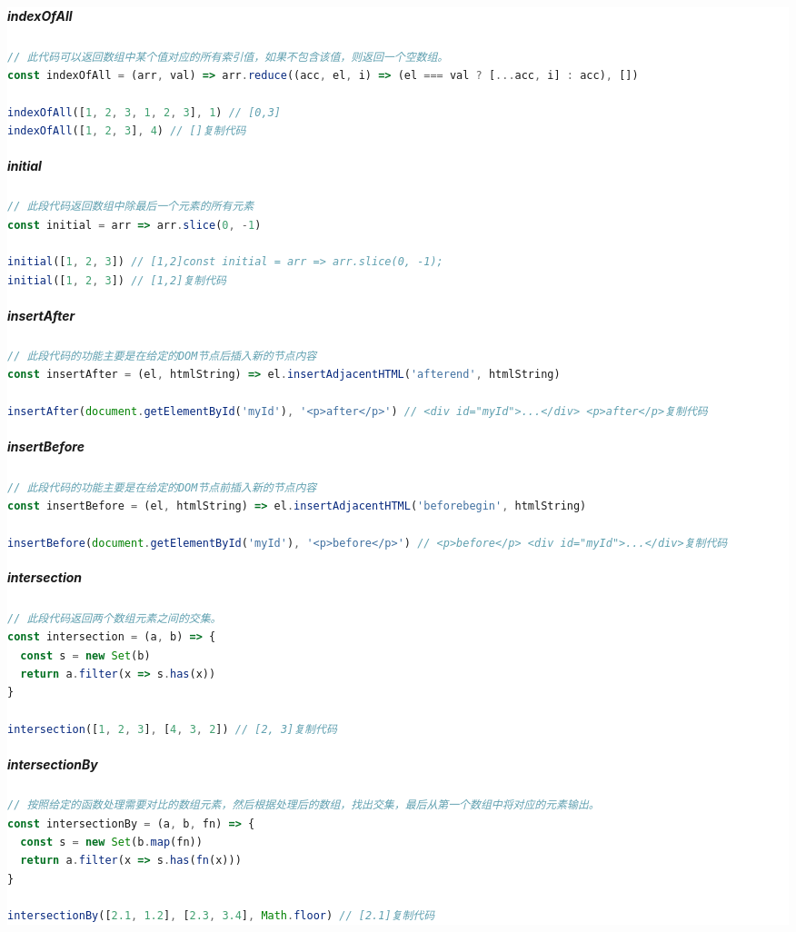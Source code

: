##### indexOfAll

```javascript
// 此代码可以返回数组中某个值对应的所有索引值，如果不包含该值，则返回一个空数组。
const indexOfAll = (arr, val) => arr.reduce((acc, el, i) => (el === val ? [...acc, i] : acc), [])

indexOfAll([1, 2, 3, 1, 2, 3], 1) // [0,3]
indexOfAll([1, 2, 3], 4) // []复制代码
```

##### initial

```javascript
// 此段代码返回数组中除最后一个元素的所有元素
const initial = arr => arr.slice(0, -1)

initial([1, 2, 3]) // [1,2]const initial = arr => arr.slice(0, -1);
initial([1, 2, 3]) // [1,2]复制代码
```

##### insertAfter

```javascript
// 此段代码的功能主要是在给定的DOM节点后插入新的节点内容
const insertAfter = (el, htmlString) => el.insertAdjacentHTML('afterend', htmlString)

insertAfter(document.getElementById('myId'), '<p>after</p>') // <div id="myId">...</div> <p>after</p>复制代码
```

##### insertBefore

```javascript
// 此段代码的功能主要是在给定的DOM节点前插入新的节点内容
const insertBefore = (el, htmlString) => el.insertAdjacentHTML('beforebegin', htmlString)

insertBefore(document.getElementById('myId'), '<p>before</p>') // <p>before</p> <div id="myId">...</div>复制代码
```

##### intersection

```javascript
// 此段代码返回两个数组元素之间的交集。
const intersection = (a, b) => {
  const s = new Set(b)
  return a.filter(x => s.has(x))
}

intersection([1, 2, 3], [4, 3, 2]) // [2, 3]复制代码
```

##### intersectionBy

```javascript
// 按照给定的函数处理需要对比的数组元素，然后根据处理后的数组，找出交集，最后从第一个数组中将对应的元素输出。
const intersectionBy = (a, b, fn) => {
  const s = new Set(b.map(fn))
  return a.filter(x => s.has(fn(x)))
}

intersectionBy([2.1, 1.2], [2.3, 3.4], Math.floor) // [2.1]复制代码
```
